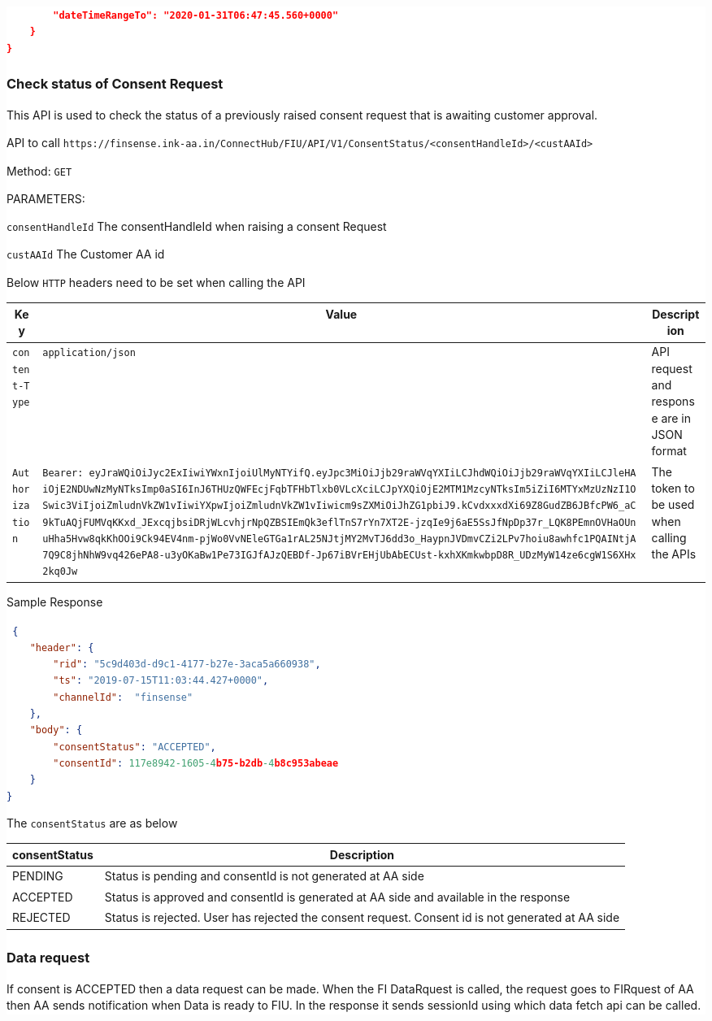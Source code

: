 ``` json
        "dateTimeRangeTo": "2020-01-31T06:47:45.560+0000"
    }
}
``` 

### Check status of Consent Request
This API is used to check the status of a previously raised consent request that is awaiting customer approval. 

API to call
`https://finsense.ink-aa.in/ConnectHub/FIU/API/V1/ConsentStatus/<consentHandleId>/<custAAId>`

Method: `GET`

PARAMETERS: 

`consentHandleId` The consentHandleId when raising a consent Request

`custAAId` The Customer AA id

Below `HTTP` headers need to be set when calling the API

  |  Key          |   Value       |	Description	|
  | ------------- |-------------|-------------|
  | `content-Type` | `application/json` | API request and response are in JSON format |
  | `Authorization` | `Bearer: eyJraWQiOiJyc2ExIiwiYWxnIjoiUlMyNTYifQ.eyJpc3MiOiJjb29raWVqYXIiLCJhdWQiOiJjb29raWVqYXIiLCJleHAiOjE2NDUwNzMyNTksImp0aSI6InJ6THUzQWFEcjFqbTFHbTlxb0VLcXciLCJpYXQiOjE2MTM1MzcyNTksIm5iZiI6MTYxMzUzNzI1OSwic3ViIjoiZmludnVkZW1vIiwiYXpwIjoiZmludnVkZW1vIiwicm9sZXMiOiJhZG1pbiJ9.kCvdxxxdXi69Z8GudZB6JBfcPW6_aC9kTuAQjFUMVqKKxd_JExcqjbsiDRjWLcvhjrNpQZBSIEmQk3eflTnS7rYn7XT2E-jzqIe9j6aE5SsJfNpDp37r_LQK8PEmnOVHaOUnuHha5Hvw8qkKhOOi9Ck94EV4nm-pjWo0VvNEleGTGa1rAL25NJtjMY2MvTJ6dd3o_HaypnJVDmvCZi2LPv7hoiu8awhfc1PQAINtjA7Q9C8jhNhW9vq426ePA8-u3yOKaBw1Pe73IGJfAJzQEBDf-Jp67iBVrEHjUbAbECUst-kxhXKmkwbpD8R_UDzMyW14ze6cgW1S6XHx2kq0Jw`  | The token to be used when calling the APIs | 

Sample Response
``` json
 {
    "header": {
        "rid": "5c9d403d-d9c1-4177-b27e-3aca5a660938",
        "ts": "2019-07-15T11:03:44.427+0000",
        "channelId":  "finsense"
    },
    "body": {
        "consentStatus": "ACCEPTED",
        "consentId": 117e8942-1605-4b75-b2db-4b8c953abeae
    }
}
```
The `consentStatus` are as below 

  |   consentStatus       |	Description	|
  | ------------- |-------------|
  | PENDING | Status is pending and consentId is not generated at AA side |
  | ACCEPTED | Status is approved and consentId is generated at AA side and available in the response 
  | REJECTED | Status is rejected. User has rejected the consent request. Consent id is not generated at AA side

### Data request
If consent is ACCEPTED then a data request can be made. When the FI DataRquest is called, the request goes to FIRquest of AA then AA sends notification when Data is ready to FIU. In the response it sends sessionId using which data fetch api can be called.
